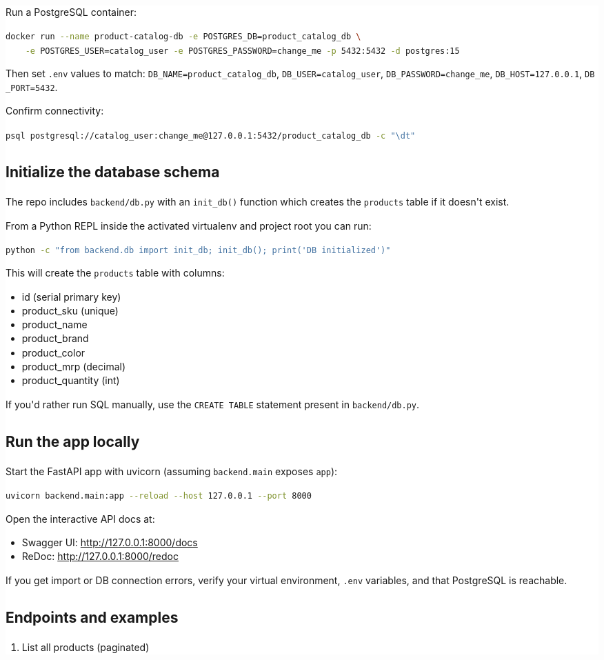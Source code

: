 Run a PostgreSQL container:

```bash
docker run --name product-catalog-db -e POSTGRES_DB=product_catalog_db \
	-e POSTGRES_USER=catalog_user -e POSTGRES_PASSWORD=change_me -p 5432:5432 -d postgres:15
```

Then set `.env` values to match: `DB_NAME=product_catalog_db`, `DB_USER=catalog_user`, `DB_PASSWORD=change_me`, `DB_HOST=127.0.0.1`, `DB_PORT=5432`.

Confirm connectivity:

```bash
psql postgresql://catalog_user:change_me@127.0.0.1:5432/product_catalog_db -c "\dt"
```

## Initialize the database schema

The repo includes `backend/db.py` with an `init_db()` function which creates the `products` table if it doesn't exist.

From a Python REPL inside the activated virtualenv and project root you can run:

```bash
python -c "from backend.db import init_db; init_db(); print('DB initialized')"
```

This will create the `products` table with columns:

- id (serial primary key)
- product_sku (unique)
- product_name
- product_brand
- product_color
- product_mrp (decimal)
- product_quantity (int)

If you'd rather run SQL manually, use the `CREATE TABLE` statement present in `backend/db.py`.

## Run the app locally

Start the FastAPI app with uvicorn (assuming `backend.main` exposes `app`):

```bash
uvicorn backend.main:app --reload --host 127.0.0.1 --port 8000
```

Open the interactive API docs at:

- Swagger UI: http://127.0.0.1:8000/docs
- ReDoc: http://127.0.0.1:8000/redoc

If you get import or DB connection errors, verify your virtual environment, `.env` variables, and that PostgreSQL is reachable.

## Endpoints and examples

1) List all products (paginated)
